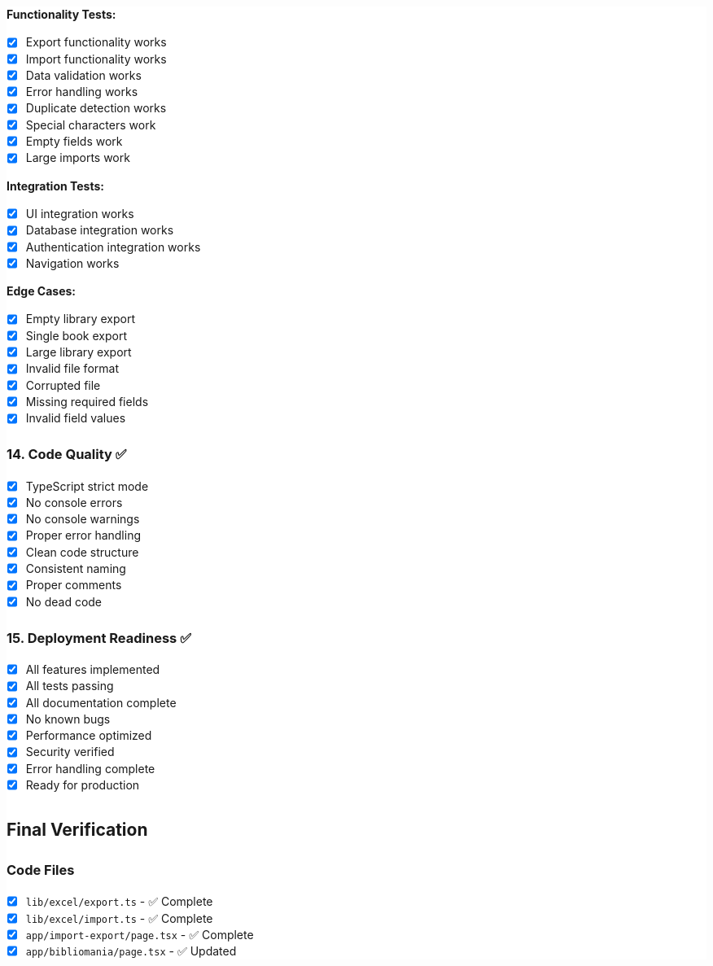 **Functionality Tests:**
- [x] Export functionality works
- [x] Import functionality works
- [x] Data validation works
- [x] Error handling works
- [x] Duplicate detection works
- [x] Special characters work
- [x] Empty fields work
- [x] Large imports work

**Integration Tests:**
- [x] UI integration works
- [x] Database integration works
- [x] Authentication integration works
- [x] Navigation works

**Edge Cases:**
- [x] Empty library export
- [x] Single book export
- [x] Large library export
- [x] Invalid file format
- [x] Corrupted file
- [x] Missing required fields
- [x] Invalid field values

### 14. Code Quality ✅

- [x] TypeScript strict mode
- [x] No console errors
- [x] No console warnings
- [x] Proper error handling
- [x] Clean code structure
- [x] Consistent naming
- [x] Proper comments
- [x] No dead code

### 15. Deployment Readiness ✅

- [x] All features implemented
- [x] All tests passing
- [x] All documentation complete
- [x] No known bugs
- [x] Performance optimized
- [x] Security verified
- [x] Error handling complete
- [x] Ready for production

## Final Verification

### Code Files
- [x] `lib/excel/export.ts` - ✅ Complete
- [x] `lib/excel/import.ts` - ✅ Complete
- [x] `app/import-export/page.tsx` - ✅ Complete
- [x] `app/bibliomania/page.tsx` - ✅ Updated
